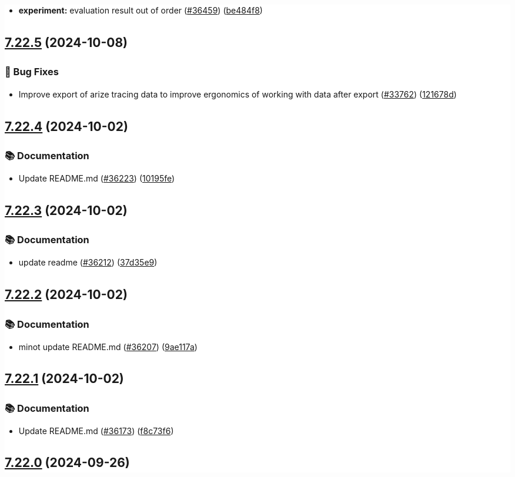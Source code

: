 * **experiment:** evaluation result out of order ([#36459](https://github.com/Arize-ai/arize/issues/36459)) ([be484f8](https://github.com/Arize-ai/arize/commit/be484f824082cdf87741dab2dffa4755857b973a))

## [7.22.5](https://github.com/Arize-ai/arize/compare/arize-python-sdk/v7.22.4...arize-python-sdk/v7.22.5) (2024-10-08)


### 🐛 Bug Fixes

* Improve export of arize tracing data to improve ergonomics of working with data after export ([#33762](https://github.com/Arize-ai/arize/issues/33762)) ([121678d](https://github.com/Arize-ai/arize/commit/121678db9eebca7d775b9665e60998ff2aaec4a6))

## [7.22.4](https://github.com/Arize-ai/arize/compare/arize-python-sdk/v7.22.3...arize-python-sdk/v7.22.4) (2024-10-02)


### 📚 Documentation

* Update README.md ([#36223](https://github.com/Arize-ai/arize/issues/36223)) ([10195fe](https://github.com/Arize-ai/arize/commit/10195fe23d0448fc54525fc3359688e751384c5f))

## [7.22.3](https://github.com/Arize-ai/arize/compare/arize-python-sdk/v7.22.2...arize-python-sdk/v7.22.3) (2024-10-02)


### 📚 Documentation

* update readme ([#36212](https://github.com/Arize-ai/arize/issues/36212)) ([37d35e9](https://github.com/Arize-ai/arize/commit/37d35e9bb33d66182c97992b54fe0860eb9ece39))

## [7.22.2](https://github.com/Arize-ai/arize/compare/arize-python-sdk/v7.22.1...arize-python-sdk/v7.22.2) (2024-10-02)


### 📚 Documentation

* minot update README.md ([#36207](https://github.com/Arize-ai/arize/issues/36207)) ([9ae117a](https://github.com/Arize-ai/arize/commit/9ae117a0327dc4e589266dbae9c69cdf2024b81d))

## [7.22.1](https://github.com/Arize-ai/arize/compare/arize-python-sdk/v7.22.0...arize-python-sdk/v7.22.1) (2024-10-02)


### 📚 Documentation

* Update README.md ([#36173](https://github.com/Arize-ai/arize/issues/36173)) ([f8c73f6](https://github.com/Arize-ai/arize/commit/f8c73f6ae7df0bf2a6bc67e8d673ab8d5ba5b2a0))

## [7.22.0](https://github.com/Arize-ai/arize/compare/arize-python-sdk/v7.21.0...arize-python-sdk/v7.22.0) (2024-09-26)
